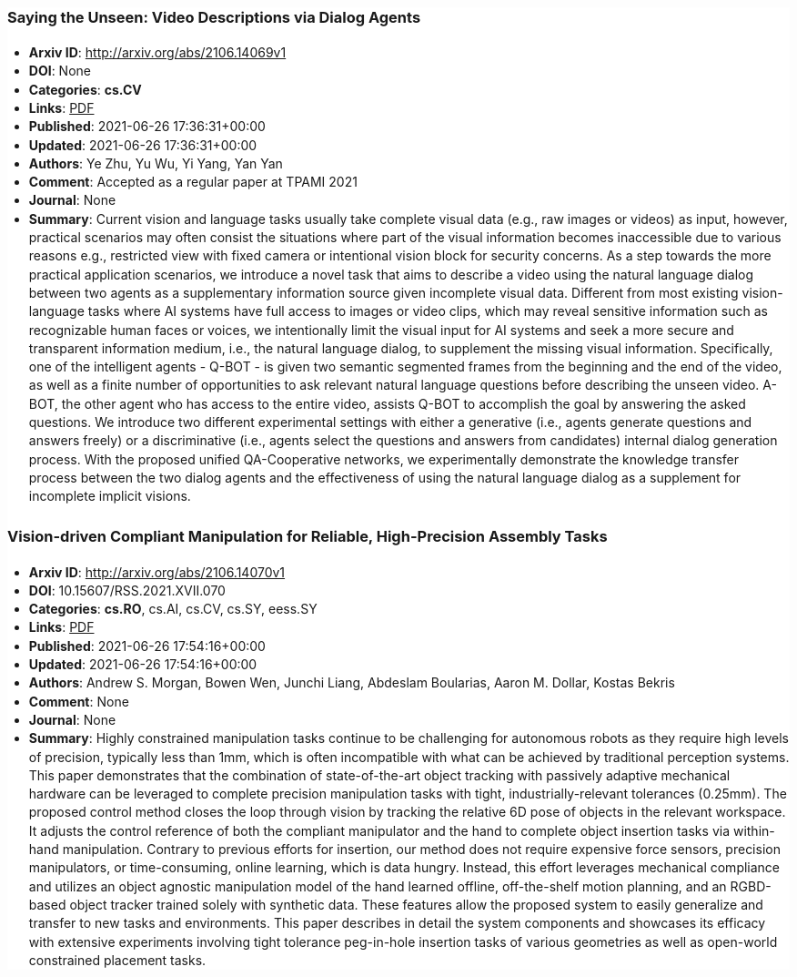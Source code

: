 

### Saying the Unseen: Video Descriptions via Dialog Agents
- **Arxiv ID**: http://arxiv.org/abs/2106.14069v1
- **DOI**: None
- **Categories**: **cs.CV**
- **Links**: [PDF](http://arxiv.org/pdf/2106.14069v1)
- **Published**: 2021-06-26 17:36:31+00:00
- **Updated**: 2021-06-26 17:36:31+00:00
- **Authors**: Ye Zhu, Yu Wu, Yi Yang, Yan Yan
- **Comment**: Accepted as a regular paper at TPAMI 2021
- **Journal**: None
- **Summary**: Current vision and language tasks usually take complete visual data (e.g., raw images or videos) as input, however, practical scenarios may often consist the situations where part of the visual information becomes inaccessible due to various reasons e.g., restricted view with fixed camera or intentional vision block for security concerns. As a step towards the more practical application scenarios, we introduce a novel task that aims to describe a video using the natural language dialog between two agents as a supplementary information source given incomplete visual data. Different from most existing vision-language tasks where AI systems have full access to images or video clips, which may reveal sensitive information such as recognizable human faces or voices, we intentionally limit the visual input for AI systems and seek a more secure and transparent information medium, i.e., the natural language dialog, to supplement the missing visual information. Specifically, one of the intelligent agents - Q-BOT - is given two semantic segmented frames from the beginning and the end of the video, as well as a finite number of opportunities to ask relevant natural language questions before describing the unseen video. A-BOT, the other agent who has access to the entire video, assists Q-BOT to accomplish the goal by answering the asked questions. We introduce two different experimental settings with either a generative (i.e., agents generate questions and answers freely) or a discriminative (i.e., agents select the questions and answers from candidates) internal dialog generation process. With the proposed unified QA-Cooperative networks, we experimentally demonstrate the knowledge transfer process between the two dialog agents and the effectiveness of using the natural language dialog as a supplement for incomplete implicit visions.



### Vision-driven Compliant Manipulation for Reliable, High-Precision Assembly Tasks
- **Arxiv ID**: http://arxiv.org/abs/2106.14070v1
- **DOI**: 10.15607/RSS.2021.XVII.070
- **Categories**: **cs.RO**, cs.AI, cs.CV, cs.SY, eess.SY
- **Links**: [PDF](http://arxiv.org/pdf/2106.14070v1)
- **Published**: 2021-06-26 17:54:16+00:00
- **Updated**: 2021-06-26 17:54:16+00:00
- **Authors**: Andrew S. Morgan, Bowen Wen, Junchi Liang, Abdeslam Boularias, Aaron M. Dollar, Kostas Bekris
- **Comment**: None
- **Journal**: None
- **Summary**: Highly constrained manipulation tasks continue to be challenging for autonomous robots as they require high levels of precision, typically less than 1mm, which is often incompatible with what can be achieved by traditional perception systems. This paper demonstrates that the combination of state-of-the-art object tracking with passively adaptive mechanical hardware can be leveraged to complete precision manipulation tasks with tight, industrially-relevant tolerances (0.25mm). The proposed control method closes the loop through vision by tracking the relative 6D pose of objects in the relevant workspace. It adjusts the control reference of both the compliant manipulator and the hand to complete object insertion tasks via within-hand manipulation. Contrary to previous efforts for insertion, our method does not require expensive force sensors, precision manipulators, or time-consuming, online learning, which is data hungry. Instead, this effort leverages mechanical compliance and utilizes an object agnostic manipulation model of the hand learned offline, off-the-shelf motion planning, and an RGBD-based object tracker trained solely with synthetic data. These features allow the proposed system to easily generalize and transfer to new tasks and environments. This paper describes in detail the system components and showcases its efficacy with extensive experiments involving tight tolerance peg-in-hole insertion tasks of various geometries as well as open-world constrained placement tasks.
